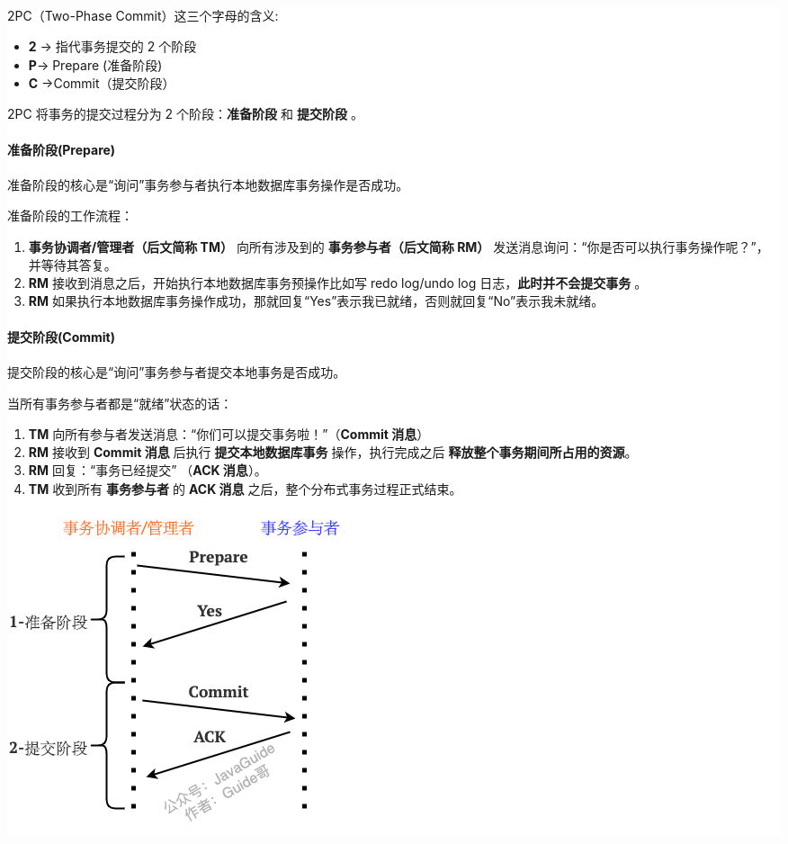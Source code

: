 

2PC（Two-Phase Commit）这三个字母的含义:



+ **2** -> 指代事务提交的 2 个阶段
+ **P**-> Prepare (准备阶段)
+ **C** ->Commit（提交阶段）



2PC 将事务的提交过程分为 2 个阶段：**准备阶段** 和 **提交阶段** 。



#### 准备阶段(Prepare)


准备阶段的核心是“询问”事务参与者执行本地数据库事务操作是否成功。



准备阶段的工作流程：



1. **事务协调者/管理者（后文简称 TM）** 向所有涉及到的 **事务参与者（后文简称 RM）** 发送消息询问：“你是否可以执行事务操作呢？”，并等待其答复。
2. **RM** 接收到消息之后，开始执行本地数据库事务预操作比如写 redo log/undo log 日志，**此时并不会提交事务** 。
3. **RM** 如果执行本地数据库事务操作成功，那就回复“Yes”表示我已就绪，否则就回复“No”表示我未就绪。



#### 提交阶段(Commit)


提交阶段的核心是“询问”事务参与者提交本地事务是否成功。



当所有事务参与者都是“就绪”状态的话：



1. **TM** 向所有参与者发送消息：“你们可以提交事务啦！”（**Commit 消息**）
2. **RM** 接收到 **Commit 消息** 后执行 **提交本地数据库事务** 操作，执行完成之后 **释放整个事务期间所占用的资源**。
3. **RM** 回复：“事务已经提交” （**ACK 消息**）。
4. **TM** 收到所有 **事务参与者** 的 **ACK 消息** 之后，整个分布式事务过程正式结束。



![distributed-transaction-2pc-ready.png](./img/sTCmV5jiVYL4NSen/1666839341947-774e3e9a-1f69-4f21-b27e-1a702f959648-745094.png)

